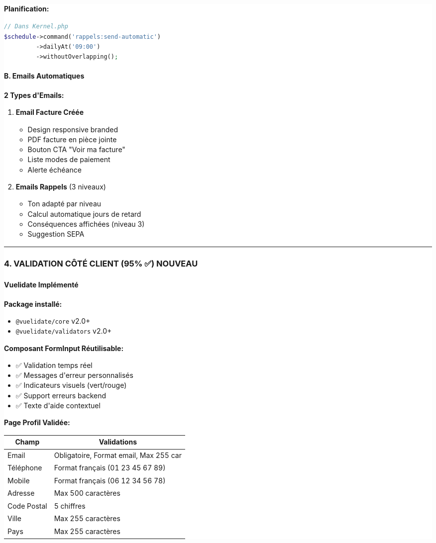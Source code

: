 **Planification:**
```php
// Dans Kernel.php
$schedule->command('rappels:send-automatic')
         ->dailyAt('09:00')
         ->withoutOverlapping();
```

#### B. Emails Automatiques

**2 Types d'Emails:**

1. **Email Facture Créée**
   - Design responsive branded
   - PDF facture en pièce jointe
   - Bouton CTA "Voir ma facture"
   - Liste modes de paiement
   - Alerte échéance

2. **Emails Rappels** (3 niveaux)
   - Ton adapté par niveau
   - Calcul automatique jours de retard
   - Conséquences affichées (niveau 3)
   - Suggestion SEPA

---

### 4. VALIDATION CÔTÉ CLIENT (95% ✅) **NOUVEAU**

#### Vuelidate Implémenté

**Package installé:**
- `@vuelidate/core` v2.0+
- `@vuelidate/validators` v2.0+

**Composant FormInput Réutilisable:**
- ✅ Validation temps réel
- ✅ Messages d'erreur personnalisés
- ✅ Indicateurs visuels (vert/rouge)
- ✅ Support erreurs backend
- ✅ Texte d'aide contextuel

**Page Profil Validée:**

| Champ | Validations |
|-------|-------------|
| Email | Obligatoire, Format email, Max 255 car |
| Téléphone | Format français (01 23 45 67 89) |
| Mobile | Format français (06 12 34 56 78) |
| Adresse | Max 500 caractères |
| Code Postal | 5 chiffres |
| Ville | Max 255 caractères |
| Pays | Max 255 caractères |
